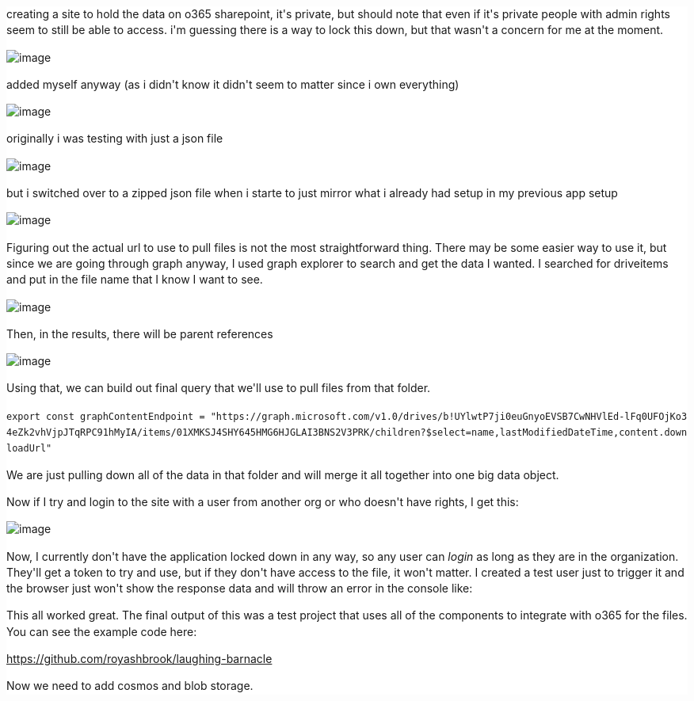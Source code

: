 creating a site to hold the data on o365 sharepoint, it's private, but should note that even if it's private people with admin rights seem to still be able to access. i'm guessing there is a way to lock this down, but that wasn't a concern for me at the moment.

![image](https://user-images.githubusercontent.com/7390156/165561993-56a9a4a2-5a13-4280-879c-b5571832d86d.png)

added myself anyway (as i didn't know it didn't seem to matter since i own everything)

![image](https://user-images.githubusercontent.com/7390156/165562070-8fa2acf7-dcb5-4268-9cba-8bf47e57ecc8.png)

originally i was testing with just a json file

![image](https://user-images.githubusercontent.com/7390156/165562640-a8151eb0-7bdd-4540-94d4-586d58aeabf0.png)

but i switched over to a zipped json file when i starte to just mirror what i already had setup in my previous app setup

![image](https://user-images.githubusercontent.com/7390156/165582721-dd7c5489-2fc8-40dc-8a9a-382dea797742.png)

Figuring out the actual url to use to pull files is not the most straightforward thing. There may be some easier way to use it, but since we are going through graph anyway, I used graph explorer to search and get the data I wanted. I searched for driveitems and put in the file name that I know I want to see.

![image](https://user-images.githubusercontent.com/7390156/165591154-abe13202-ce6b-4f82-ae7b-fa8463a3bf2b.png)

Then, in the results, there will be parent references

![image](https://user-images.githubusercontent.com/7390156/165591368-f323f5fb-cef0-4bb4-bf04-124296bcb286.png)

Using that, we can build out final query that we'll use to pull files from that folder.

`export const graphContentEndpoint = "https://graph.microsoft.com/v1.0/drives/b!UYlwtP7ji0euGnyoEVSB7CwNHVlEd-lFq0UFOjKo34eZk2vhVjpJTqRPC91hMyIA/items/01XMKSJ4SHY645HMG6HJGLAI3BNS2V3PRK/children?$select=name,lastModifiedDateTime,content.downloadUrl"`

We are just pulling down all of the data in that folder and will merge it all together into one big data object.

Now if I try and login to the site with a user from another org or who doesn't have rights, I get this:

![image](https://user-images.githubusercontent.com/7390156/165593465-aebc6c48-e023-4a2f-b11d-80fb02e40784.png)

Now, I currently don't have the application locked down in any way, so any user can *login* as long as they are in the organization. They'll get a token to try and use, but if they don't have access to the file, it won't matter. I created a test user just to trigger it and the browser just won't show the response data and will throw an error in the console like:


This all worked great. The final output of this was a test project that uses all of the components to integrate with o365 for the files. You can see the example code here:

https://github.com/royashbrook/laughing-barnacle

Now we need to add cosmos and blob storage.
